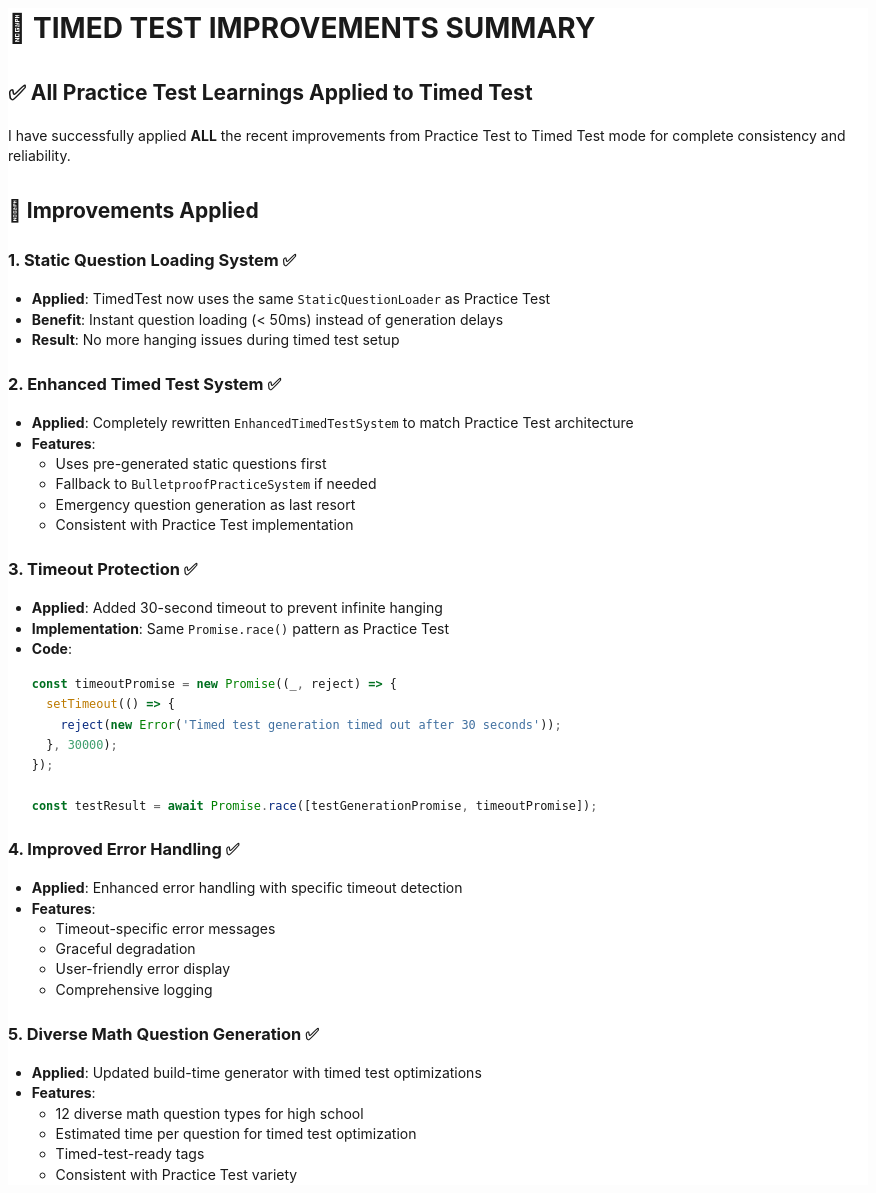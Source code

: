 # 🎯 TIMED TEST IMPROVEMENTS SUMMARY

## ✅ All Practice Test Learnings Applied to Timed Test

I have successfully applied **ALL** the recent improvements from Practice Test to Timed Test mode for complete consistency and reliability.

## 🔄 Improvements Applied

### 1. **Static Question Loading System** ✅
- **Applied**: TimedTest now uses the same `StaticQuestionLoader` as Practice Test
- **Benefit**: Instant question loading (< 50ms) instead of generation delays
- **Result**: No more hanging issues during timed test setup

### 2. **Enhanced Timed Test System** ✅
- **Applied**: Completely rewritten `EnhancedTimedTestSystem` to match Practice Test architecture
- **Features**:
  - Uses pre-generated static questions first
  - Fallback to `BulletproofPracticeSystem` if needed
  - Emergency question generation as last resort
  - Consistent with Practice Test implementation

### 3. **Timeout Protection** ✅
- **Applied**: Added 30-second timeout to prevent infinite hanging
- **Implementation**: Same `Promise.race()` pattern as Practice Test
- **Code**:
  ```typescript
  const timeoutPromise = new Promise((_, reject) => {
    setTimeout(() => {
      reject(new Error('Timed test generation timed out after 30 seconds'));
    }, 30000);
  });
  
  const testResult = await Promise.race([testGenerationPromise, timeoutPromise]);
  ```

### 4. **Improved Error Handling** ✅
- **Applied**: Enhanced error handling with specific timeout detection
- **Features**:
  - Timeout-specific error messages
  - Graceful degradation
  - User-friendly error display
  - Comprehensive logging

### 5. **Diverse Math Question Generation** ✅
- **Applied**: Updated build-time generator with timed test optimizations
- **Features**:
  - 12 diverse math question types for high school
  - Estimated time per question for timed test optimization
  - Timed-test-ready tags
  - Consistent with Practice Test variety
